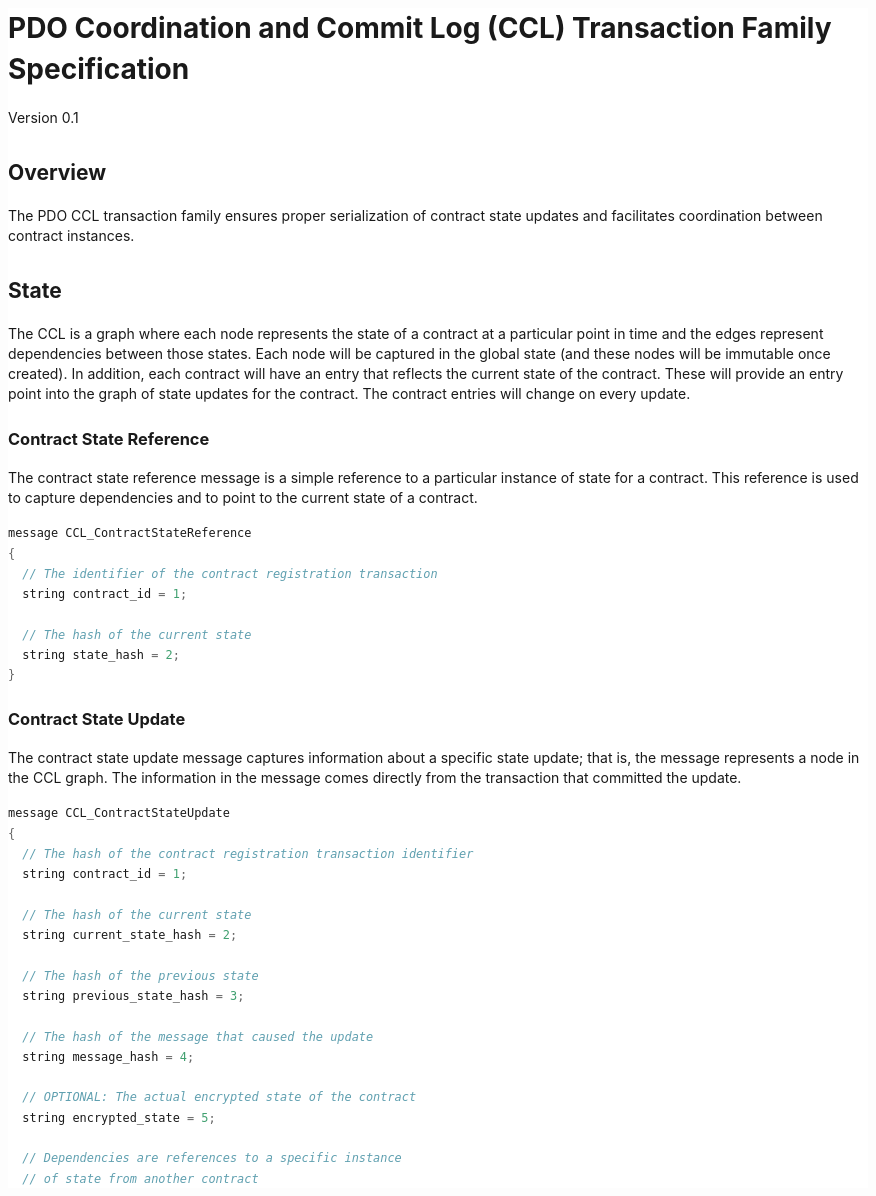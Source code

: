 

# PDO Coordination and Commit Log (CCL) Transaction Family Specification  #

Version 0.1

## Overview ##

The PDO CCL transaction family ensures proper serialization of contract state
updates and facilitates coordination between contract instances.

## State ##

The CCL is a graph where each node represents the state of a contract at a
particular point in time and the edges represent dependencies between those
states. Each node will be captured in the global state (and these nodes will be
immutable once created). In addition, each contract will have an entry that
reflects the current state of the contract. These will provide an entry point
into the graph of state updates for the contract. The contract entries will
change on every update.

### Contract State Reference ###

The contract state reference message is a simple reference to a particular
instance of state for a contract. This reference is used to capture dependencies
and to point to the current state of a contract.

```cpp
message CCL_ContractStateReference
{
  // The identifier of the contract registration transaction
  string contract_id = 1;

  // The hash of the current state
  string state_hash = 2;
}
```

### Contract State Update ###

The contract state update message captures information about a specific state
update; that is, the message represents a node in the CCL graph. The information
in the message comes directly from the transaction that committed the update.

```cpp
message CCL_ContractStateUpdate
{
  // The hash of the contract registration transaction identifier
  string contract_id = 1;

  // The hash of the current state
  string current_state_hash = 2;

  // The hash of the previous state
  string previous_state_hash = 3;

  // The hash of the message that caused the update
  string message_hash = 4;

  // OPTIONAL: The actual encrypted state of the contract
  string encrypted_state = 5;

  // Dependencies are references to a specific instance
  // of state from another contract
```